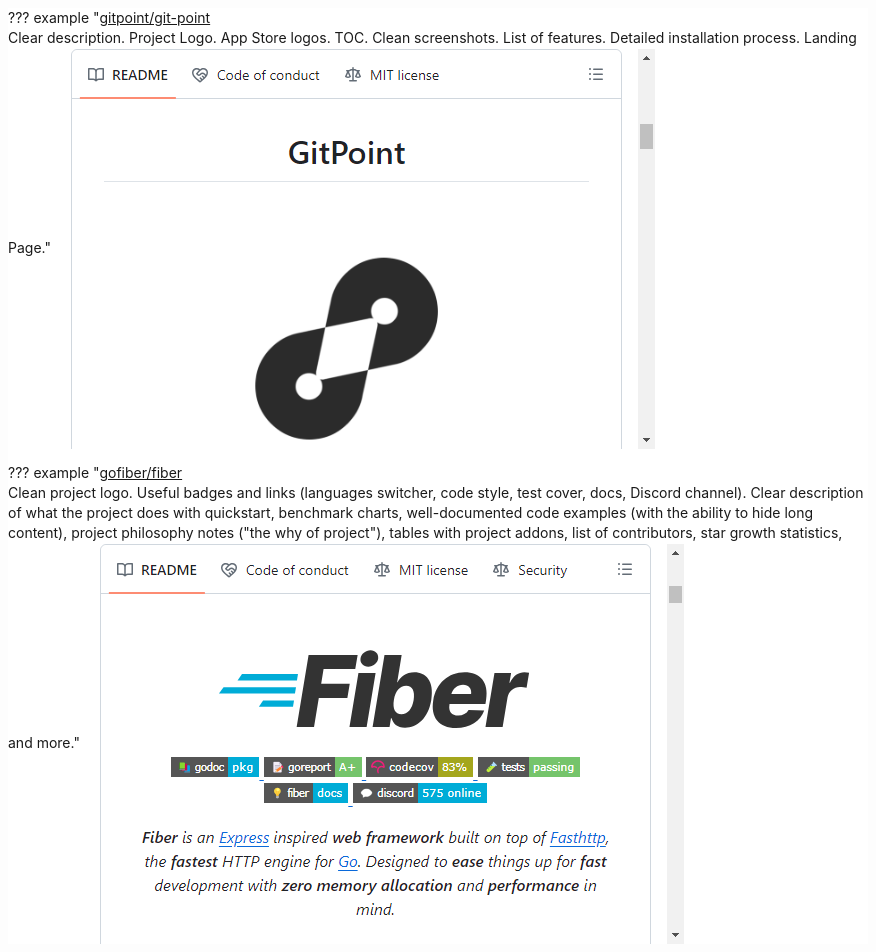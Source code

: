 ??? example "[gitpoint/git-point](https://github.com/gitpoint/git-point#readme)<br>Clear description. Project Logo. App Store logos. TOC. Clean screenshots. List of features. Detailed installation process. Landing Page."
    <a href="https://github.com/gitpoint/git-point#readme">
    <img src="../images/download/gitpoint_git-point.png" align="center">
    </a>

??? example "[gofiber/fiber](https://github.com/gofiber/fiber#readme)<br>Clean project logo. Useful badges and links (languages switcher, code style, test cover, docs, Discord channel). Clear description of what the project does with quickstart, benchmark charts, well-documented code examples (with the ability to hide long content), project philosophy notes ("the why of project"), tables with project addons, list of contributors, star growth statistics, and more."
    <a href="https://github.com/gofiber/fiber#readme">
    <img src="../images/download/gofiber_fiber.png" align="center">
    </a>
